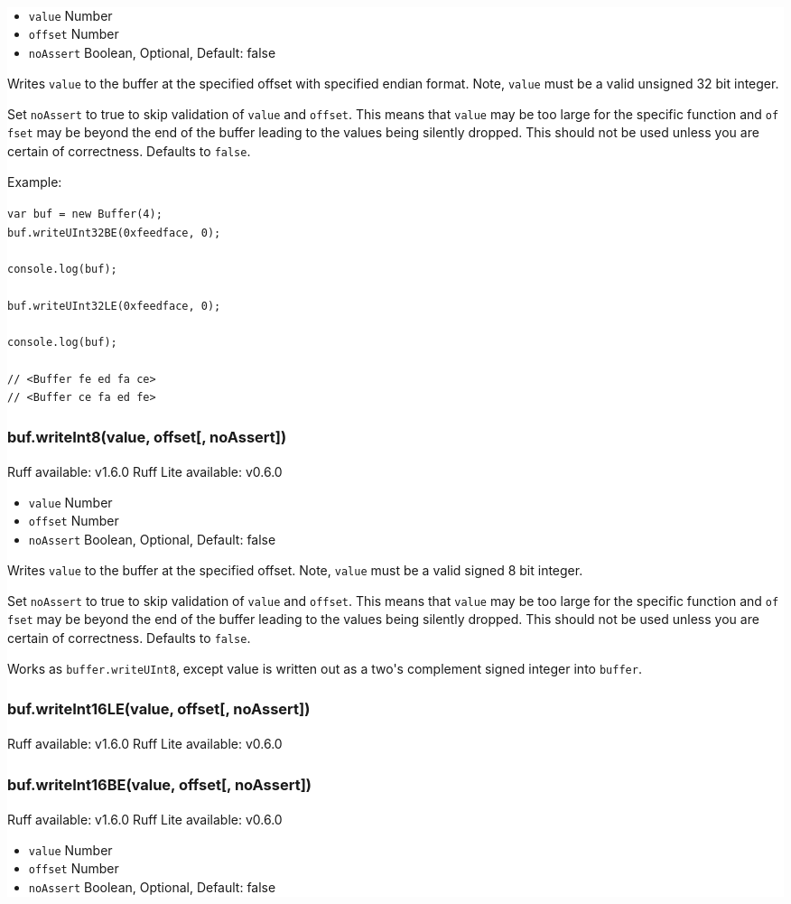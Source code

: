 * `value` Number
* `offset` Number
* `noAssert` Boolean, Optional, Default: false

Writes `value` to the buffer at the specified offset with specified endian
format. Note, `value` must be a valid unsigned 32 bit integer.

Set `noAssert` to true to skip validation of `value` and `offset`. This means
that `value` may be too large for the specific function and `offset` may be
beyond the end of the buffer leading to the values being silently dropped. This
should not be used unless you are certain of correctness. Defaults to `false`.

Example:

    var buf = new Buffer(4);
    buf.writeUInt32BE(0xfeedface, 0);

    console.log(buf);

    buf.writeUInt32LE(0xfeedface, 0);

    console.log(buf);

    // <Buffer fe ed fa ce>
    // <Buffer ce fa ed fe>

### buf.writeInt8(value, offset[, noAssert])
<span class="api-platform">Ruff available: v1.6.0</span>
<span class="api-platform">Ruff Lite available: v0.6.0</span>

* `value` Number
* `offset` Number
* `noAssert` Boolean, Optional, Default: false

Writes `value` to the buffer at the specified offset. Note, `value` must be a
valid signed 8 bit integer.

Set `noAssert` to true to skip validation of `value` and `offset`. This means
that `value` may be too large for the specific function and `offset` may be
beyond the end of the buffer leading to the values being silently dropped. This
should not be used unless you are certain of correctness. Defaults to `false`.

Works as `buffer.writeUInt8`, except value is written out as a two's complement
signed integer into `buffer`.

### buf.writeInt16LE(value, offset[, noAssert])
<span class="api-platform">Ruff available: v1.6.0</span>
<span class="api-platform">Ruff Lite available: v0.6.0</span>
### buf.writeInt16BE(value, offset[, noAssert])
<span class="api-platform">Ruff available: v1.6.0</span>
<span class="api-platform">Ruff Lite available: v0.6.0</span>

* `value` Number
* `offset` Number
* `noAssert` Boolean, Optional, Default: false
